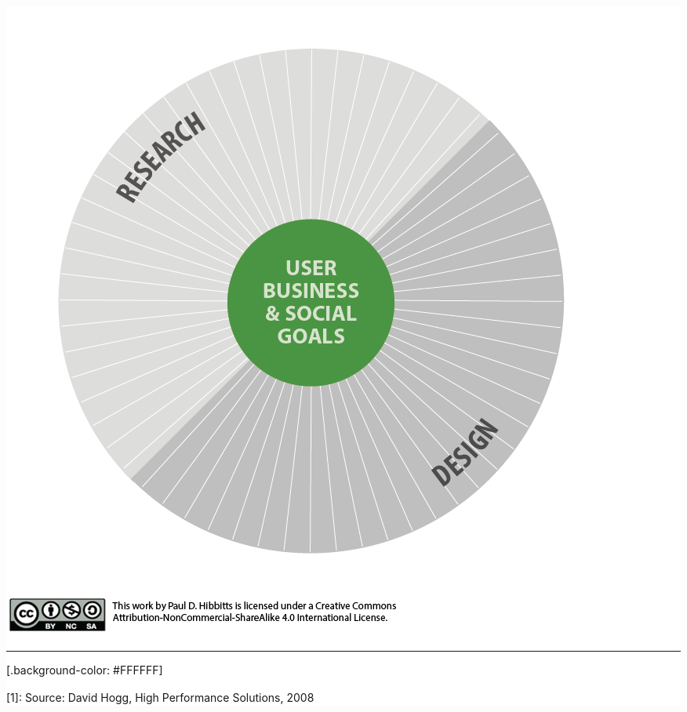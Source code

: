 ![fit](images/ux-toolkit-3.png)

---

[.background-color: #FFFFFF]


[1]: Source: David Hogg, High Performance Solutions, 2008